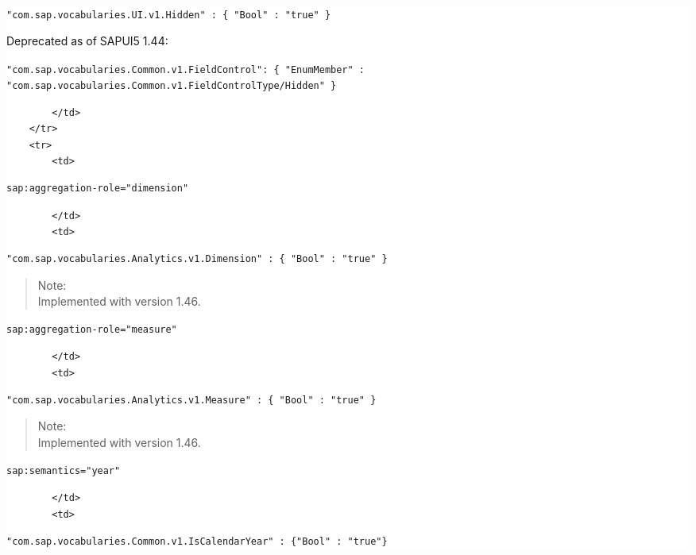 ```
"com.sap.vocabularies.UI.v1.Hidden" : { "Bool" : "true" }
```

Deprecated as of SAPUI5 1.44:

```
"com.sap.vocabularies.Common.v1.FieldControl": { "EnumMember" :
"com.sap.vocabularies.Common.v1.FieldControlType/Hidden" }
```
			</td>
		</tr>
		<tr>
			<td>

```
sap:aggregation-role="dimension"
```
			</td>
			<td>

```
"com.sap.vocabularies.Analytics.v1.Dimension" : { "Bool" : "true" }
```

 > Note:  
 > Implemented with version 1.46.
			</td>
		</tr>
		<tr>
			<td>

```
sap:aggregation-role="measure"
```
			</td>
			<td>

```
"com.sap.vocabularies.Analytics.v1.Measure" : { "Bool" : "true" }
```

 > Note:  
 > Implemented with version 1.46.
			</td>
		</tr>
		<tr>
			<td>

```
sap:semantics="year"
```
			</td>
			<td>

```
"com.sap.vocabularies.Common.v1.IsCalendarYear" : {"Bool" : "true"}
```
